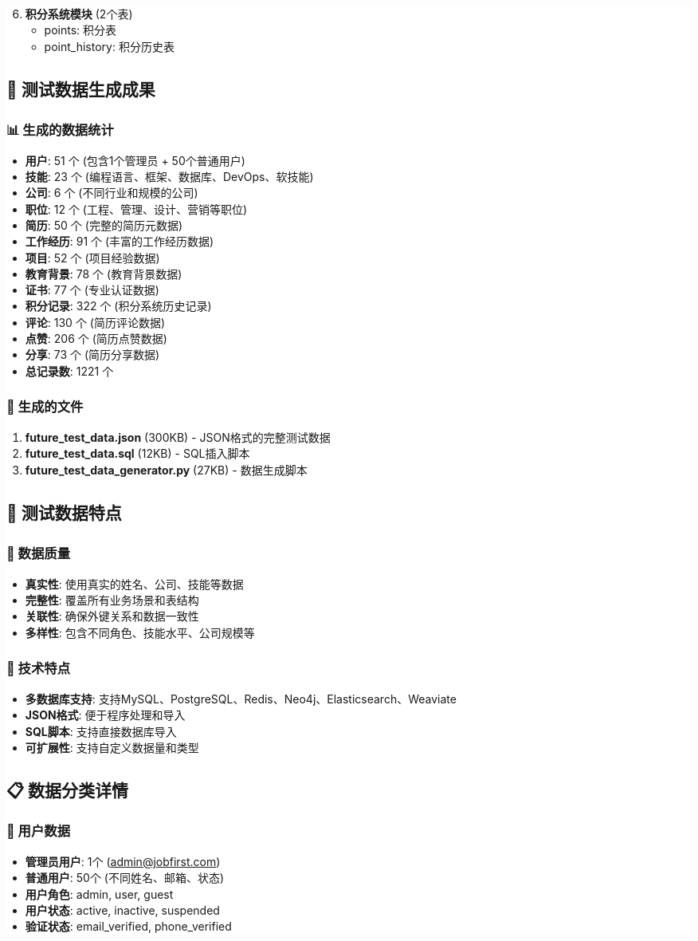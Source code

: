 6. **积分系统模块** (2个表)
   - points: 积分表
   - point_history: 积分历史表

## 🚀 测试数据生成成果

### 📊 生成的数据统计
- **用户**: 51 个 (包含1个管理员 + 50个普通用户)
- **技能**: 23 个 (编程语言、框架、数据库、DevOps、软技能)
- **公司**: 6 个 (不同行业和规模的公司)
- **职位**: 12 个 (工程、管理、设计、营销等职位)
- **简历**: 50 个 (完整的简历元数据)
- **工作经历**: 91 个 (丰富的工作经历数据)
- **项目**: 52 个 (项目经验数据)
- **教育背景**: 78 个 (教育背景数据)
- **证书**: 77 个 (专业认证数据)
- **积分记录**: 322 个 (积分系统历史记录)
- **评论**: 130 个 (简历评论数据)
- **点赞**: 206 个 (简历点赞数据)
- **分享**: 73 个 (简历分享数据)
- **总记录数**: 1221 个

### 📁 生成的文件
1. **future_test_data.json** (300KB) - JSON格式的完整测试数据
2. **future_test_data.sql** (12KB) - SQL插入脚本
3. **future_test_data_generator.py** (27KB) - 数据生成脚本

## 🎯 测试数据特点

### 💪 数据质量
- **真实性**: 使用真实的姓名、公司、技能等数据
- **完整性**: 覆盖所有业务场景和表结构
- **关联性**: 确保外键关系和数据一致性
- **多样性**: 包含不同角色、技能水平、公司规模等

### 🔧 技术特点
- **多数据库支持**: 支持MySQL、PostgreSQL、Redis、Neo4j、Elasticsearch、Weaviate
- **JSON格式**: 便于程序处理和导入
- **SQL脚本**: 支持直接数据库导入
- **可扩展性**: 支持自定义数据量和类型

## 📋 数据分类详情

### 👥 用户数据
- **管理员用户**: 1个 (admin@jobfirst.com)
- **普通用户**: 50个 (不同姓名、邮箱、状态)
- **用户角色**: admin, user, guest
- **用户状态**: active, inactive, suspended
- **验证状态**: email_verified, phone_verified
